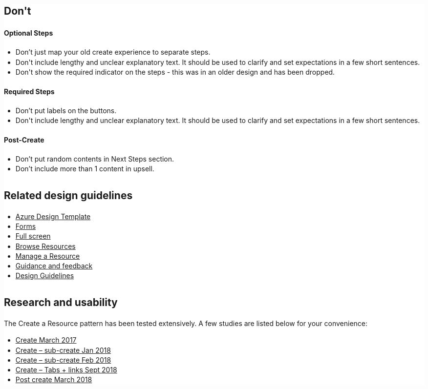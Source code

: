 <a name="create-a-resource-don-t"></a>
## Don&#39;t
<a name="create-a-resource-don-t-optional-steps-2"></a>
#### Optional Steps
* Don’t just map your old create experience to separate steps.
* Don't include lengthy and unclear explanatory text. It should be used to clarify and set expectations in a few short sentences.
* Don't show the required indicator on the steps - this was in an older design and has been dropped.
<a name="create-a-resource-don-t-required-steps-2"></a>
#### Required Steps
* Don’t put labels on the buttons.
* Don't include lengthy and unclear explanatory text. It should be used to clarify and set expectations in a few short sentences.
<a name="create-a-resource-don-t-post-create-3"></a>
#### Post-Create
* Don’t put random contents in Next Steps section.
* Don’t include more than 1 content in upsell.

<a name="create-a-resource-related-design-guidelines"></a>
## Related design guidelines

* [Azure Design Template ](https://www.figma.com/file/Bwn8rmUOYtnPRwA3JoQTBn/Azure-Portal-Toolkit?node-id=8077%3A0)
* [Forms](https://review.docs.microsoft.com/en-us/azure/portal-sdk/portal-sdk/generated/design-patterns-page-forms)
* [Full screen](https://review.docs.microsoft.com/en-us/azure/portal-sdk/portal-sdk/generated/design-patterns-page-fullscreen)
* [Browse Resources](https://review.docs.microsoft.com/en-us/azure/portal-sdk/portal-sdk/generated/design-patterns-resource-browse)
* [Manage a Resource](https://review.docs.microsoft.com/en-us/azure/portal-sdk/portal-sdk/generated/design-patterns-resource-manage)
* [Guidance and feedback](https://review.docs.microsoft.com/en-us/azure/portal-sdk/portal-sdk/generated/design-patterns-page-notifications)
* [Design Guidelines](https://review.docs.microsoft.com/en-us/azure/portal-sdk/portal-sdk/generated/top-design)


<a name="create-a-resource-research-and-usability"></a>
## Research and usability
The Create a Resource pattern has been tested extensively. A few studies are listed below for your convenience:

* <a href="https://hits.microsoft.com/study/6006240" target="_blank"> Create March 2017</a>
* <a href="https://hits.microsoft.com/study/6005381" target="_blank"> Create – sub-create Jan 2018</a>
* <a href="https://hits.microsoft.com/study/6005427" target="_blank"> Create – sub-create Feb 2018</a>
* <a href="https://hits.microsoft.com/study/6005479" target="_blank"> Create – Tabs + links Sept 2018</a>
* <a href="https://hits.microsoft.com/study/6006070" target="_blank"> Post create March 2018</a>
